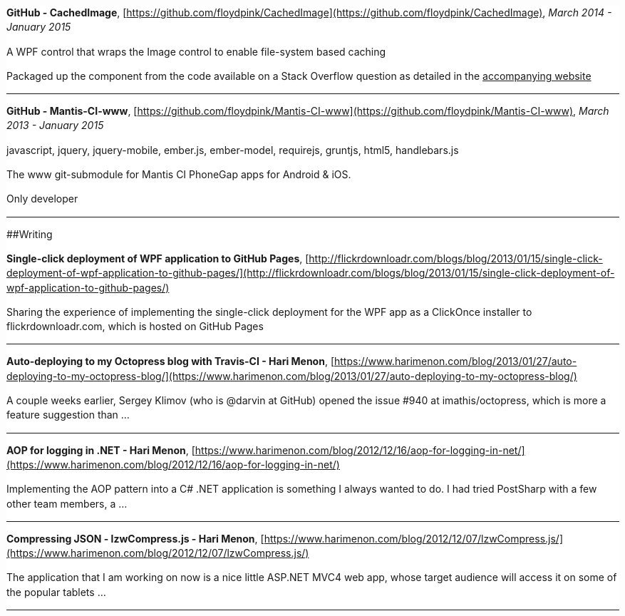 **GitHub - CachedImage**, [https://github.com/floydpink/CachedImage](https://github.com/floydpink/CachedImage), *March 2014 - January 2015*


A WPF control that wraps the Image control to enable file-system based caching
  
Packaged up the component from the code available on a Stack Overflow question as detailed in the [accompanying website](http://floydpink.github.io/CachedImage/)

---

**GitHub - Mantis-CI-www**, [https://github.com/floydpink/Mantis-CI-www](https://github.com/floydpink/Mantis-CI-www), *March 2013 - January 2015*

javascript, jquery, jquery-mobile, ember.js, ember-model, requirejs, gruntjs, html5, handlebars.js

The www git-submodule for Mantis CI PhoneGap apps for Android &amp; iOS.
  
Only developer 

---

##Writing

**Single-click deployment of WPF application to GitHub Pages**, [http://flickrdownloadr.com/blogs/blog/2013/01/15/single-click-deployment-of-wpf-application-to-github-pages/](http://flickrdownloadr.com/blogs/blog/2013/01/15/single-click-deployment-of-wpf-application-to-github-pages/)


Sharing the experience of implementing the single-click deployment for the WPF app as a ClickOnce installer to flickrdownloadr.com, which is hosted on GitHub Pages

---

**Auto-deploying to my Octopress blog with Travis-CI - Hari Menon**, [https://www.harimenon.com/blog/2013/01/27/auto-deploying-to-my-octopress-blog/](https://www.harimenon.com/blog/2013/01/27/auto-deploying-to-my-octopress-blog/)


A couple weeks earlier, Sergey Klimov (who is @darvin at GitHub) opened the issue #940 at imathis/octopress, which is more a feature suggestion than …

---

**AOP for logging in .NET - Hari Menon**, [https://www.harimenon.com/blog/2012/12/16/aop-for-logging-in-net/](https://www.harimenon.com/blog/2012/12/16/aop-for-logging-in-net/)


Implementing the AOP pattern into a C# .NET application is something I always wanted to do. I had tried PostSharp with a few other team members, a …

---

**Compressing JSON - lzwCompress.js - Hari Menon**, [https://www.harimenon.com/blog/2012/12/07/lzwCompress.js/](https://www.harimenon.com/blog/2012/12/07/lzwCompress.js/)


The application that I am working on now is a nice little ASP.NET MVC4 web app, whose target audience will access it on some of the popular tablets …

---
